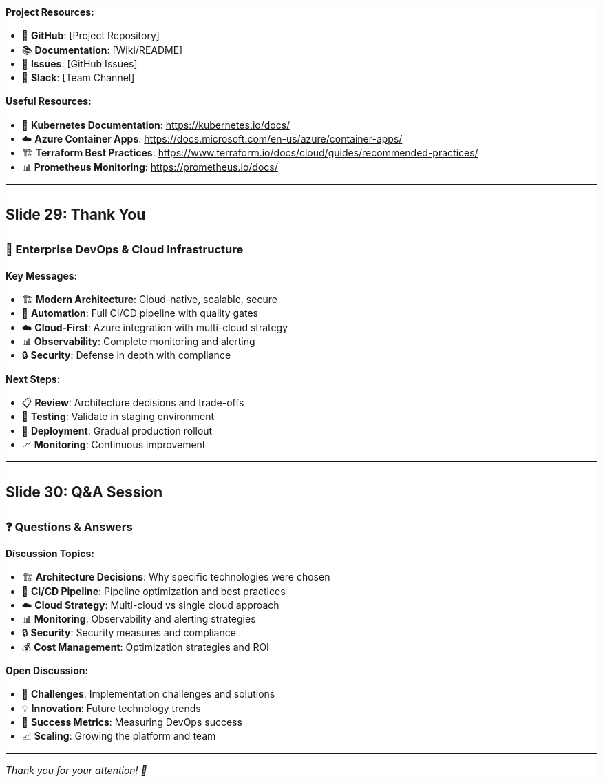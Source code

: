 **Project Resources:**
- 🐙 **GitHub**: [Project Repository]
- 📚 **Documentation**: [Wiki/README]
- 🐛 **Issues**: [GitHub Issues]
- 💬 **Slack**: [Team Channel]

**Useful Resources:**
- 📖 **Kubernetes Documentation**: https://kubernetes.io/docs/
- ☁️ **Azure Container Apps**: https://docs.microsoft.com/en-us/azure/container-apps/
- 🏗️ **Terraform Best Practices**: https://www.terraform.io/docs/cloud/guides/recommended-practices/
- 📊 **Prometheus Monitoring**: https://prometheus.io/docs/

---

## Slide 29: Thank You

### 🚀 Enterprise DevOps & Cloud Infrastructure

**Key Messages:**
- 🏗️ **Modern Architecture**: Cloud-native, scalable, secure
- 🔄 **Automation**: Full CI/CD pipeline with quality gates
- ☁️ **Cloud-First**: Azure integration with multi-cloud strategy
- 📊 **Observability**: Complete monitoring and alerting
- 🔒 **Security**: Defense in depth with compliance

**Next Steps:**
- 📋 **Review**: Architecture decisions and trade-offs
- 🧪 **Testing**: Validate in staging environment
- 🚀 **Deployment**: Gradual production rollout
- 📈 **Monitoring**: Continuous improvement

---

## Slide 30: Q&A Session

### ❓ Questions & Answers

**Discussion Topics:**
- 🏗️ **Architecture Decisions**: Why specific technologies were chosen
- 🔄 **CI/CD Pipeline**: Pipeline optimization and best practices
- ☁️ **Cloud Strategy**: Multi-cloud vs single cloud approach
- 📊 **Monitoring**: Observability and alerting strategies
- 🔒 **Security**: Security measures and compliance
- 💰 **Cost Management**: Optimization strategies and ROI

**Open Discussion:**
- 🤔 **Challenges**: Implementation challenges and solutions
- 💡 **Innovation**: Future technology trends
- 🎯 **Success Metrics**: Measuring DevOps success
- 📈 **Scaling**: Growing the platform and team

---

*Thank you for your attention! 🚀*